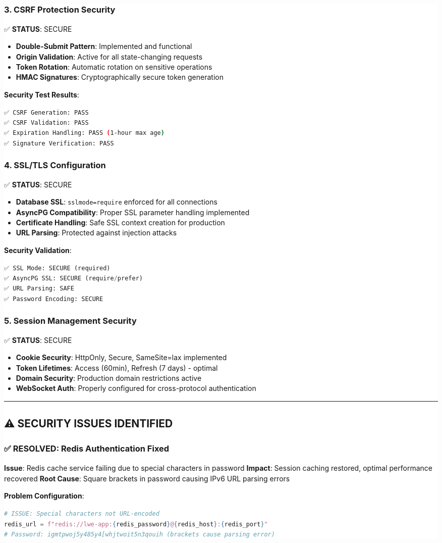 ### **3. CSRF Protection Security**
✅ **STATUS**: SECURE
- **Double-Submit Pattern**: Implemented and functional
- **Origin Validation**: Active for all state-changing requests
- **Token Rotation**: Automatic rotation on sensitive operations
- **HMAC Signatures**: Cryptographically secure token generation

**Security Test Results**:
```bash
✅ CSRF Generation: PASS
✅ CSRF Validation: PASS
✅ Expiration Handling: PASS (1-hour max age)
✅ Signature Verification: PASS
```

### **4. SSL/TLS Configuration**
✅ **STATUS**: SECURE
- **Database SSL**: `sslmode=require` enforced for all connections
- **AsyncPG Compatibility**: Proper SSL parameter handling implemented
- **Certificate Handling**: Safe SSL context creation for production
- **URL Parsing**: Protected against injection attacks

**Security Validation**:
```python
✅ SSL Mode: SECURE (required)
✅ AsyncPG SSL: SECURE (require/prefer)
✅ URL Parsing: SAFE
✅ Password Encoding: SECURE
```

### **5. Session Management Security**
✅ **STATUS**: SECURE
- **Cookie Security**: HttpOnly, Secure, SameSite=lax implemented
- **Token Lifetimes**: Access (60min), Refresh (7 days) - optimal
- **Domain Security**: Production domain restrictions active
- **WebSocket Auth**: Properly configured for cross-protocol authentication

---

## ⚠️ SECURITY ISSUES IDENTIFIED

### **✅ RESOLVED: Redis Authentication Fixed**
**Issue**: Redis cache service failing due to special characters in password
**Impact**: Session caching restored, optimal performance recovered
**Root Cause**: Square brackets in password causing IPv6 URL parsing errors

**Problem Configuration**:
```python
# ISSUE: Special characters not URL-encoded
redis_url = f"redis://lwe-app:{redis_password}@{redis_host}:{redis_port}"
# Password: igmtpwoj5y485y4[whjtwoit5n3qouih (brackets cause parsing error)
```
